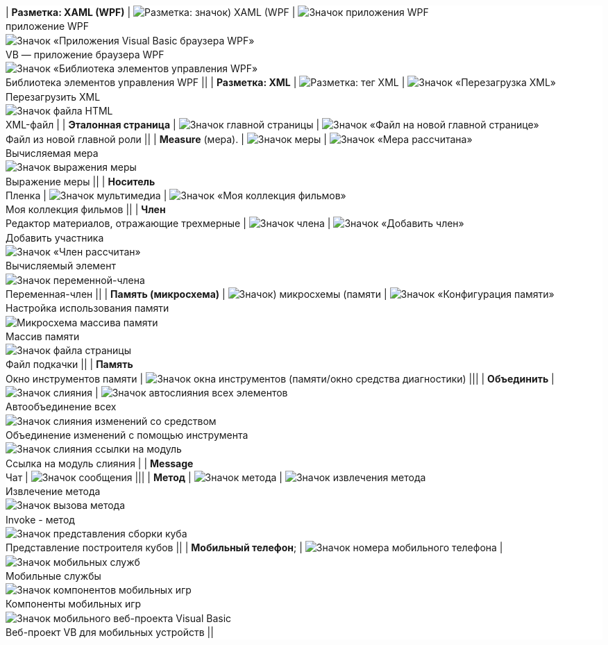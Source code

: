 | **Разметка: XAML (WPF)** | ![Разметка: значок&#41; XAML &#40;WPF](../../extensibility/ux-guidelines/media/vld_c_markupxaml_wpf.png "VLD_C_MarkupXAML_wpf") | ![Значок приложения WPF](../../extensibility/ux-guidelines/media/vld_c_markupxaml_wpf_wpfapplication.png "VLD_C_MarkupXAML_wpf_WPFApplication")<br />приложение WPF<br />![Значок «Приложения Visual Basic браузера WPF»](../../extensibility/ux-guidelines/media/vld_c_markupxaml_wpf_wpfbrowserapplicationvb.png "VLD_C_MarkupXAML_wpf_WPFBrowserApplicationVB")<br />VB — приложение браузера WPF<br />![Значок «Библиотека элементов управления WPF»](../../extensibility/ux-guidelines/media/vld_c_markupxaml_wpf_wpfcontrollibrary.png "VLD_C_MarkupXAML_wpf_WPFControlLibrary")<br />Библиотека элементов управления WPF ||
| **Разметка: XML** | ![Разметка: тег XML](../../extensibility/ux-guidelines/media/vld_c_markupxml.png "VLD_C_MarkupXML") | ![Значок «Перезагрузка XML»](../../extensibility/ux-guidelines/media/vld_c_markupxml_reloadxml.png "VLD_C_MarkupXML_ReloadXML")<br />Перезагрузить XML<br />![Значок файла HTML](../../extensibility/ux-guidelines/media/vld_c_markupxml_xmlfile.png "VLD_C_MarkupXML_XMLFile")<br />XML-файл |
| **Эталонная страница** | ![Значок главной страницы](../../extensibility/ux-guidelines/media/vld_c_masterpage.png "VLD_C_MasterPage") | ![Значок «Файл на новой главной странице»](../../extensibility/ux-guidelines/media/vld_c_masterpage_filefromnewmaster.png "VLD_C_MasterPage_FileFromNewMaster")<br />Файл из новой главной роли ||
| **Measure** (мера). | ![Значок меры](../../extensibility/ux-guidelines/media/vld_c_measure.png "VLD_C_Measure") | ![Значок «Мера рассчитана»](../../extensibility/ux-guidelines/media/vld_c_measure_measurecalculated.png "VLD_C_Measure_MeasureCalculated")<br />Вычисляемая мера<br />![Значок выражения меры](../../extensibility/ux-guidelines/media/vld_c_measure_measureexpression.png "VLD_C_Measure_MeasureExpression")<br />Выражение меры ||
| **Носитель**<br />Пленка | ![Значок мультимедиа](../../extensibility/ux-guidelines/media/vld_c_media.png "VLD_C_Media") | ![Значок «Моя коллекция фильмов»](../../extensibility/ux-guidelines/media/vld_c_media_mymoviecollection.png "VLD_C_Media_MyMovieCollection")<br />Моя коллекция фильмов ||
| **Член**<br />Редактор материалов, отражающие трехмерные | ![Значок члена](../../extensibility/ux-guidelines/media/vld_c_member.png "VLD_C_Member") | ![Значок «Добавить член»](../../extensibility/ux-guidelines/media/vld_c_member_addmember.png "VLD_C_Member_AddMember")<br />Добавить участника<br />![Значок «Член рассчитан»](../../extensibility/ux-guidelines/media/vld_c_member_membercalculated.png "VLD_C_Member_MemberCalculated")<br />Вычисляемый элемент<br />![Значок переменной-члена](../../extensibility/ux-guidelines/media/vld_c_member_membervariable.png "VLD_C_Member_MemberVariable")<br />Переменная-член ||
| **Память (микросхема)** | ![Значок&#41; микросхемы &#40;памяти](../../extensibility/ux-guidelines/media/vld_c_memory_chip.png "VLD_C_Memory_chip") | ![Значок «Конфигурация памяти»](../../extensibility/ux-guidelines/media/vld_c_memory_chip_memoryconfiguration.png "VLD_C_Memory_chip_MemoryConfiguration")<br />Настройка использования памяти<br />![Микросхема массива памяти](../../extensibility/ux-guidelines/media/vld_c_memory_chip_memoryarray.png "VLD_C_Memory_chip_MemoryArray")<br />Массив памяти<br />![Значок файла страницы](../../extensibility/ux-guidelines/media/vld_c_memory_chip_pagefile.png "VLD_C_Memory_chip_PageFile")<br />Файл подкачки ||
| **Память**<br />Окно инструментов памяти | ![Значок окна инструментов &#40;памяти&#47;окно средства диагностики&#41;](../../extensibility/ux-guidelines/media/vld_c_memory_diagnostics.png "VLD_C_Memory_diagnostics") |||
| **Объединить** | ![Значок слияния](../../extensibility/ux-guidelines/media/vld_c_merge.png "VLD_C_Merge") | ![Значок автослияния всех элементов](../../extensibility/ux-guidelines/media/vld_c_merge_automergeall.png "VLD_C_Merge_AutomergeAll")<br />Автообъединение всех<br />![Значок слияния изменений со средством](../../extensibility/ux-guidelines/media/vld_c_merge_mergechangeswithtool.png "VLD_C_Merge_MergeChangesWithTool")<br />Объединение изменений с помощью инструмента<br />![Значок слияния ссылки на модуль](../../extensibility/ux-guidelines/media/vld_c_merge_mergemodulereference.png "VLD_C_Merge_MergeModuleReference")<br />Ссылка на модуль слияния |
| **Message**<br />Чат | ![Значок сообщения](../../extensibility/ux-guidelines/media/vld_c_message.png "VLD_C_Message") |||
| **Метод** | ![Значок метода](../../extensibility/ux-guidelines/media/vld_c_method.png "VLD_C_Method") | ![Значок извлечения метода](../../extensibility/ux-guidelines/media/vld_c_method_extractmethod.png "VLD_C_Method_ExtractMethod")<br />Извлечение метода<br />![Значок вызова метода](../../extensibility/ux-guidelines/media/vld_c_method_invokemethod.png "VLD_C_Method_InvokeMethod")<br />Invoke - метод<br />![Значок представления сборки куба](../../extensibility/ux-guidelines/media/vld_c_method_cubebuilderview.png "VLD_C_Method_CubeBuilderView")<br />Представление построителя кубов ||
| **Мобильный телефон**; | ![Значок номера мобильного телефона](../../extensibility/ux-guidelines/media/vld_c_mobilephone.png "VLD_C_MobilePhone") | ![Значок мобильных служб](../../extensibility/ux-guidelines/media/vld_c_mobilephone_mobileservices.png "VLD_C_MobilePhone_MobileServices")<br />Мобильные службы<br />![Значок компонентов мобильных игр](../../extensibility/ux-guidelines/media/vld_c_mobilephone_mobilegamecomponents.png "VLD_C_MobilePhone_MobileGameComponents")<br />Компоненты мобильных игр<br />![Значок мобильного веб-проекта Visual Basic](../../extensibility/ux-guidelines/media/vld_c_mobilephone_vbmobilewebproject.png "VLD_C_MobilePhone_VBMobileWebProject")<br />Веб-проект VB для мобильных устройств ||